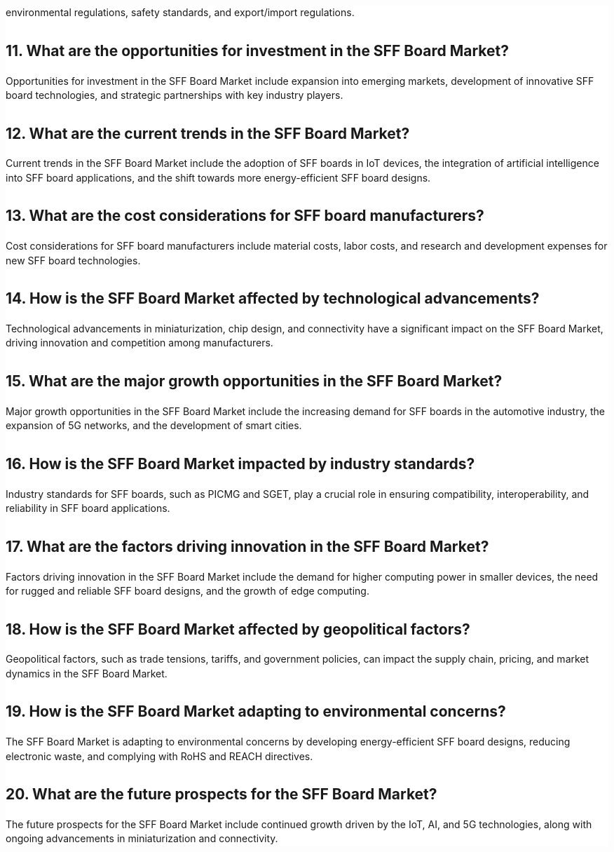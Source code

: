 environmental regulations, safety standards, and export/import regulations.</p><h2>11. What are the opportunities for investment in the SFF Board Market?</h2><p>Opportunities for investment in the SFF Board Market include expansion into emerging markets, development of innovative SFF board technologies, and strategic partnerships with key industry players.</p><h2>12. What are the current trends in the SFF Board Market?</h2><p>Current trends in the SFF Board Market include the adoption of SFF boards in IoT devices, the integration of artificial intelligence into SFF board applications, and the shift towards more energy-efficient SFF board designs.</p><h2>13. What are the cost considerations for SFF board manufacturers?</h2><p>Cost considerations for SFF board manufacturers include material costs, labor costs, and research and development expenses for new SFF board technologies.</p><h2>14. How is the SFF Board Market affected by technological advancements?</h2><p>Technological advancements in miniaturization, chip design, and connectivity have a significant impact on the SFF Board Market, driving innovation and competition among manufacturers.</p><h2>15. What are the major growth opportunities in the SFF Board Market?</h2><p>Major growth opportunities in the SFF Board Market include the increasing demand for SFF boards in the automotive industry, the expansion of 5G networks, and the development of smart cities.</p><h2>16. How is the SFF Board Market impacted by industry standards?</h2><p>Industry standards for SFF boards, such as PICMG and SGET, play a crucial role in ensuring compatibility, interoperability, and reliability in SFF board applications.</p><h2>17. What are the factors driving innovation in the SFF Board Market?</h2><p>Factors driving innovation in the SFF Board Market include the demand for higher computing power in smaller devices, the need for rugged and reliable SFF board designs, and the growth of edge computing.</p><h2>18. How is the SFF Board Market affected by geopolitical factors?</h2><p>Geopolitical factors, such as trade tensions, tariffs, and government policies, can impact the supply chain, pricing, and market dynamics in the SFF Board Market.</p><h2>19. How is the SFF Board Market adapting to environmental concerns?</h2><p>The SFF Board Market is adapting to environmental concerns by developing energy-efficient SFF board designs, reducing electronic waste, and complying with RoHS and REACH directives.</p><h2>20. What are the future prospects for the SFF Board Market?</h2><p>The future prospects for the SFF Board Market include continued growth driven by the IoT, AI, and 5G technologies, along with ongoing advancements in miniaturization and connectivity.</p></body></html></strong></p>
